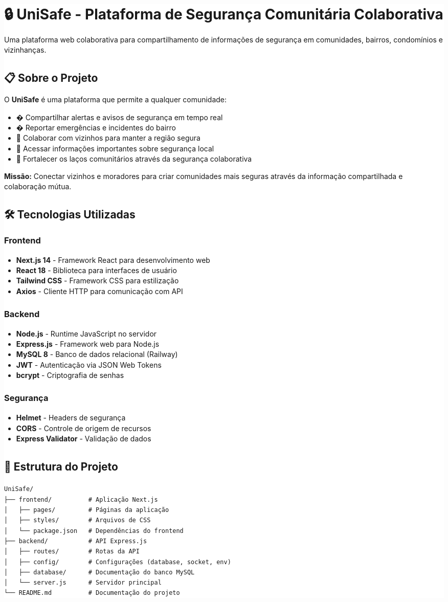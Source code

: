 # 🔒 UniSafe - Plataforma de Segurança Comunitária Colaborativa

Uma plataforma web colaborativa para compartilhamento de informações de segurança em comunidades, bairros, condomínios e vizinhanças.

## 📋 Sobre o Projeto

O **UniSafe** é uma plataforma que permite a qualquer comunidade:
- � Compartilhar alertas e avisos de segurança em tempo real
- � Reportar emergências e incidentes do bairro
- 👥 Colaborar com vizinhos para manter a região segura
- 📱 Acessar informações importantes sobre segurança local
- 🤝 Fortalecer os laços comunitários através da segurança colaborativa

**Missão:** Conectar vizinhos e moradores para criar comunidades mais seguras através da informação compartilhada e colaboração mútua.

## 🛠️ Tecnologias Utilizadas

### Frontend
- **Next.js 14** - Framework React para desenvolvimento web
- **React 18** - Biblioteca para interfaces de usuário
- **Tailwind CSS** - Framework CSS para estilização
- **Axios** - Cliente HTTP para comunicação com API

### Backend
- **Node.js** - Runtime JavaScript no servidor
- **Express.js** - Framework web para Node.js
- **MySQL 8** - Banco de dados relacional (Railway)
- **JWT** - Autenticação via JSON Web Tokens
- **bcrypt** - Criptografia de senhas

### Segurança
- **Helmet** - Headers de segurança
- **CORS** - Controle de origem de recursos
- **Express Validator** - Validação de dados

## 📁 Estrutura do Projeto

```
UniSafe/
├── frontend/          # Aplicação Next.js
│   ├── pages/         # Páginas da aplicação
│   ├── styles/        # Arquivos de CSS
│   └── package.json   # Dependências do frontend
├── backend/           # API Express.js
│   ├── routes/        # Rotas da API
│   ├── config/        # Configurações (database, socket, env)
│   ├── database/      # Documentação do banco MySQL
│   └── server.js      # Servidor principal
└── README.md          # Documentação do projeto
```
